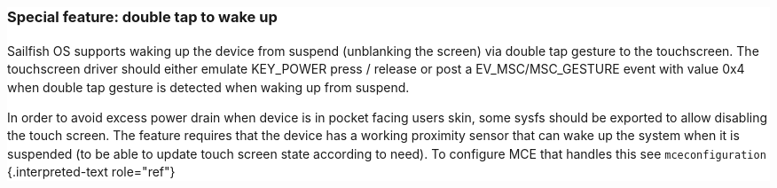 ### Special feature: double tap to wake up

Sailfish OS supports waking up the device from suspend (unblanking the
screen) via double tap gesture to the touchscreen. The touchscreen
driver should either emulate KEY_POWER press / release or post a
EV_MSC/MSC_GESTURE event with value 0x4 when double tap gesture is
detected when waking up from suspend.

In order to avoid excess power drain when device is in pocket facing
users skin, some sysfs should be exported to allow disabling the touch
screen. The feature requires that the device has a working proximity
sensor that can wake up the system when it is suspended (to be able to
update touch screen state according to need). To configure MCE that
handles this see `mceconfiguration`{.interpreted-text role="ref"}
